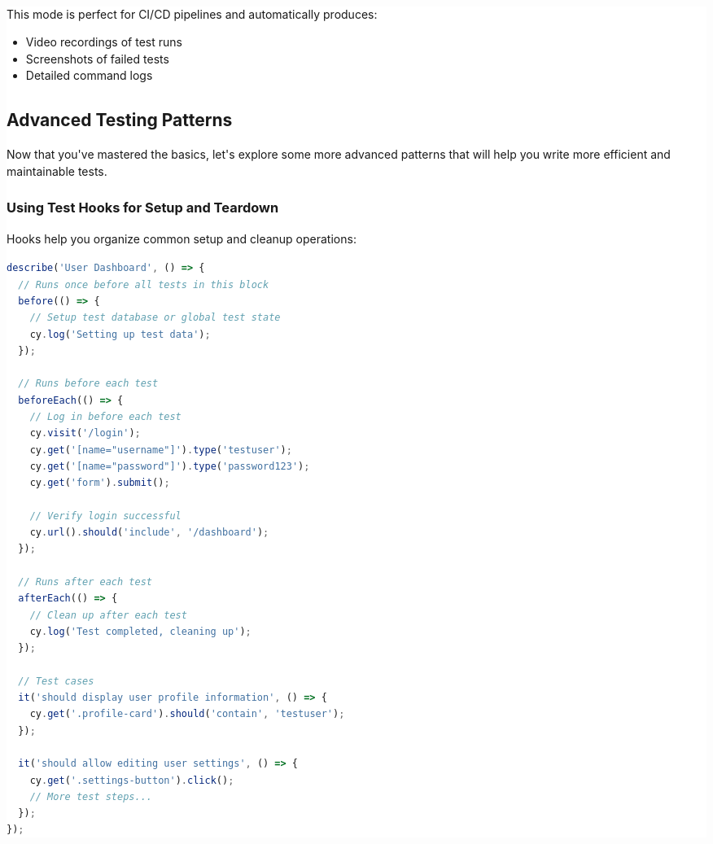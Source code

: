 This mode is perfect for CI/CD pipelines and automatically produces:

- Video recordings of test runs
- Screenshots of failed tests
- Detailed command logs

## Advanced Testing Patterns

Now that you've mastered the basics, let's explore some more advanced patterns that will help you write more efficient and maintainable tests.

### Using Test Hooks for Setup and Teardown

Hooks help you organize common setup and cleanup operations:

```javascript
describe('User Dashboard', () => {
  // Runs once before all tests in this block
  before(() => {
    // Setup test database or global test state
    cy.log('Setting up test data');
  });

  // Runs before each test
  beforeEach(() => {
    // Log in before each test
    cy.visit('/login');
    cy.get('[name="username"]').type('testuser');
    cy.get('[name="password"]').type('password123');
    cy.get('form').submit();

    // Verify login successful
    cy.url().should('include', '/dashboard');
  });

  // Runs after each test
  afterEach(() => {
    // Clean up after each test
    cy.log('Test completed, cleaning up');
  });

  // Test cases
  it('should display user profile information', () => {
    cy.get('.profile-card').should('contain', 'testuser');
  });

  it('should allow editing user settings', () => {
    cy.get('.settings-button').click();
    // More test steps...
  });
});
```
